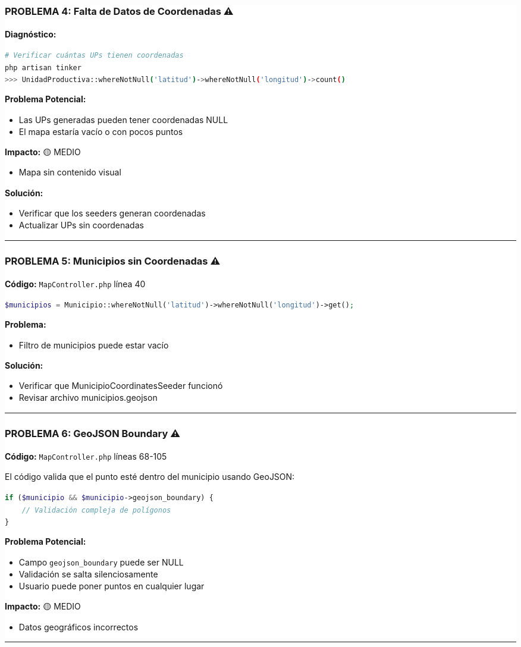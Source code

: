
### **PROBLEMA 4: Falta de Datos de Coordenadas** ⚠️

**Diagnóstico:**
```bash
# Verificar cuántas UPs tienen coordenadas
php artisan tinker
>>> UnidadProductiva::whereNotNull('latitud')->whereNotNull('longitud')->count()
```

**Problema Potencial:**
- Las UPs generadas pueden tener coordenadas NULL
- El mapa estaría vacío o con pocos puntos

**Impacto:** 🟡 MEDIO
- Mapa sin contenido visual

**Solución:**
- Verificar que los seeders generan coordenadas
- Actualizar UPs sin coordenadas

---

### **PROBLEMA 5: Municipios sin Coordenadas** ⚠️

**Código:** `MapController.php` línea 40

```php
$municipios = Municipio::whereNotNull('latitud')->whereNotNull('longitud')->get();
```

**Problema:**
- Filtro de municipios puede estar vacío

**Solución:**
- Verificar que MunicipioCoordinatesSeeder funcionó
- Revisar archivo municipios.geojson

---

### **PROBLEMA 6: GeoJSON Boundary** ⚠️

**Código:** `MapController.php` líneas 68-105

El código valida que el punto esté dentro del municipio usando GeoJSON:

```php
if ($municipio && $municipio->geojson_boundary) {
    // Validación compleja de polígonos
}
```

**Problema Potencial:**
- Campo `geojson_boundary` puede ser NULL
- Validación se salta silenciosamente
- Usuario puede poner puntos en cualquier lugar

**Impacto:** 🟡 MEDIO
- Datos geográficos incorrectos

---